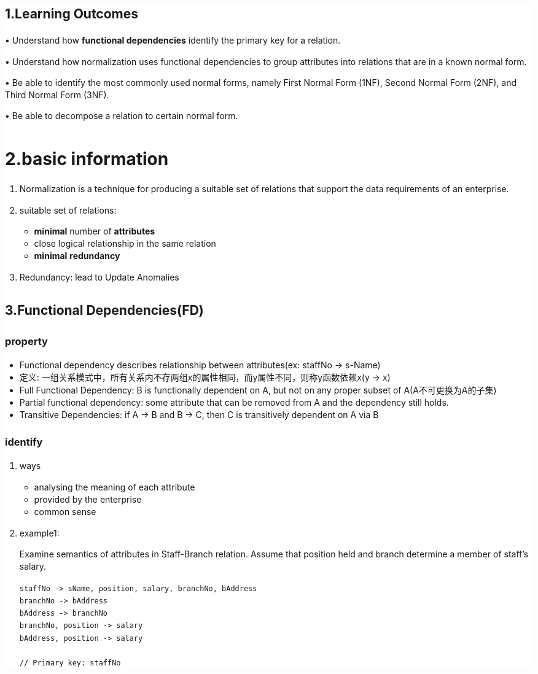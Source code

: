 





## 1.Learning Outcomes

• Understand how **functional dependencies** identify the primary key for a relation.

• Understand how normalization uses functional dependencies to group attributes into relations that are in a known normal form.

• Be able to identify the most commonly used normal forms, namely First Normal Form (1NF), Second Normal Form (2NF), and Third Normal Form (3NF).

• Be able to decompose a relation to certain normal form.

# 2.basic information

1. Normalization is a technique for producing a suitable set of relations that support the data requirements of an enterprise.
2. suitable set of relations: 
   * **minimal** number of **attributes**
   * close logical relationship in the same relation
   * **minimal** **redundancy**

3.  Redundancy: lead to Update Anomalies

## 3.Functional Dependencies(FD)

### property

* Functional dependency describes relationship between attributes(ex: staffNo → s-Name)
* 定义: 一组关系模式中，所有关系内不存两组x的属性相同，而y属性不同，则称y函数依赖x(y → x)
* Full Functional Dependency: B is functionally dependent on A, but not on any proper subset of A(A不可更换为A的子集)
* Partial functional dependency: some attribute that can be removed from A and the dependency still holds.
* Transitive Dependencies: if A → B and B → C, then C is transitively dependent on A via B

### identify

1. ways

   * analysing the meaning of each attribute
   * provided by the enterprise
   * common sense

2. example1: 

   Examine semantics of attributes in Staff-Branch relation. Assume that position held and branch determine a member of staff’s salary. 

   ```
   staffNo -> sName, position, salary, branchNo, bAddress
   branchNo -> bAddress
   bAddress -> branchNo
   branchNo, position -> salary
   bAddress, position -> salary
   
   // Primary key: staffNo
   ```
